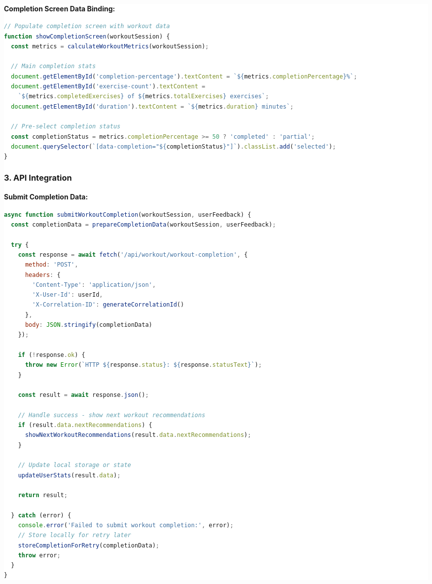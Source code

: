 ```javascript
```

**Completion Screen Data Binding:**
```javascript
// Populate completion screen with workout data
function showCompletionScreen(workoutSession) {
  const metrics = calculateWorkoutMetrics(workoutSession);

  // Main completion stats
  document.getElementById('completion-percentage').textContent = `${metrics.completionPercentage}%`;
  document.getElementById('exercise-count').textContent =
    `${metrics.completedExercises} of ${metrics.totalExercises} exercises`;
  document.getElementById('duration').textContent = `${metrics.duration} minutes`;

  // Pre-select completion status
  const completionStatus = metrics.completionPercentage >= 50 ? 'completed' : 'partial';
  document.querySelector(`[data-completion="${completionStatus}"]`).classList.add('selected');
}
```

### 3. API Integration

**Submit Completion Data:**
```javascript
async function submitWorkoutCompletion(workoutSession, userFeedback) {
  const completionData = prepareCompletionData(workoutSession, userFeedback);

  try {
    const response = await fetch('/api/workout/workout-completion', {
      method: 'POST',
      headers: {
        'Content-Type': 'application/json',
        'X-User-Id': userId,
        'X-Correlation-ID': generateCorrelationId()
      },
      body: JSON.stringify(completionData)
    });

    if (!response.ok) {
      throw new Error(`HTTP ${response.status}: ${response.statusText}`);
    }

    const result = await response.json();

    // Handle success - show next workout recommendations
    if (result.data.nextRecommendations) {
      showNextWorkoutRecommendations(result.data.nextRecommendations);
    }

    // Update local storage or state
    updateUserStats(result.data);

    return result;

  } catch (error) {
    console.error('Failed to submit workout completion:', error);
    // Store locally for retry later
    storeCompletionForRetry(completionData);
    throw error;
  }
}
```
